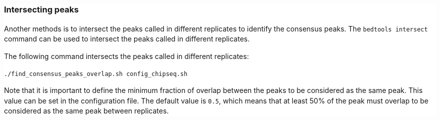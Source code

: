 ### Intersecting peaks

Another methods is to intersect the peaks called in different replicates to
identify the consensus peaks. The `bedtools intersect` command can be used to
intersect the peaks called in different replicates.

The following command intersects the peaks called in different replicates:

```bash
./find_consensus_peaks_overlap.sh config_chipseq.sh
```

Note that it is important to define the minimum fraction of overlap between
the peaks to be considered as the same peak. This value can be set in the
configuration file. The default value is `0.5`, which means that at least 50%
of the peak must overlap to be considered as the same peak between replicates.